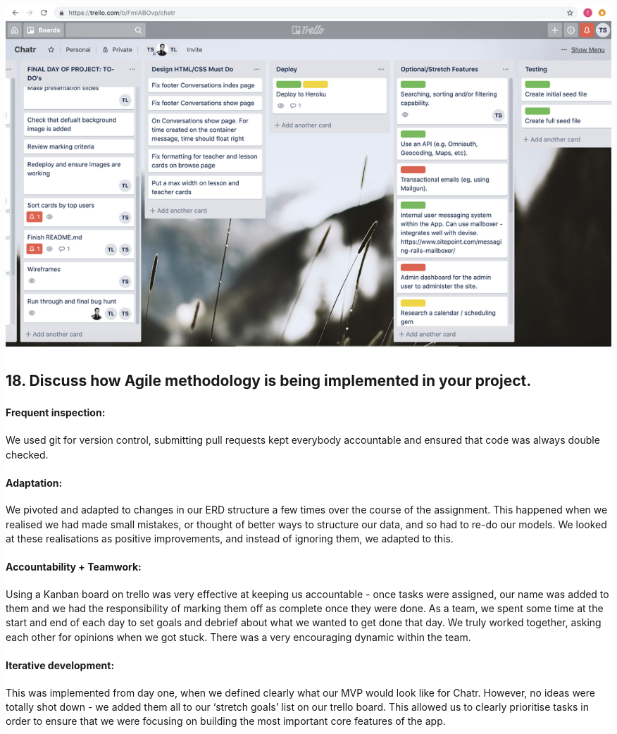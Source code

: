 ![trello-2](./app/assets/images/Trello-2.png "trello-2")

## 18. Discuss how Agile methodology is being implemented in your project.
#### Frequent inspection:
We used git for version control, submitting pull requests kept everybody accountable and ensured that code was always double checked.


#### Adaptation:
We pivoted and adapted to changes in our ERD structure a few times over the course of the assignment. This happened when we realised we had made small mistakes, or thought of better ways to structure our data, and so had to re-do our models. We looked at these realisations as positive improvements, and instead of ignoring them, we adapted to this.


#### Accountability + Teamwork:
Using a Kanban board on trello was very effective at keeping us accountable - once tasks were assigned, our name was added to them and we had the responsibility of marking them off as complete once they were done. As a team, we spent some time at the start and end of each day to set goals and debrief about what we wanted to get done that day. We truly worked together, asking each other for opinions when we got stuck. There was a very encouraging dynamic within the team.


#### Iterative development:
This was implemented from day one, when we defined clearly what our MVP would look like for Chatr. However, no ideas were totally shot down - we added them all to our ‘stretch goals’ list on our trello board. This allowed us to clearly prioritise tasks in order to ensure that we were focusing on building the most important core features of the app.
